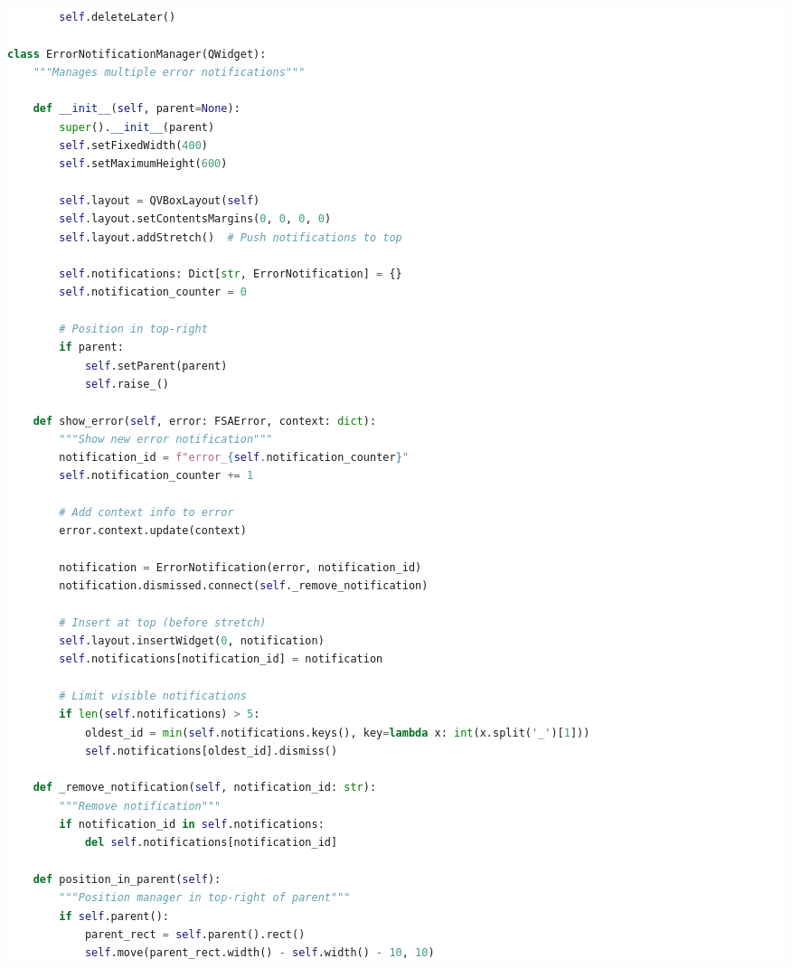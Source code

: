 ```python
        self.deleteLater()

class ErrorNotificationManager(QWidget):
    """Manages multiple error notifications"""
    
    def __init__(self, parent=None):
        super().__init__(parent)
        self.setFixedWidth(400)
        self.setMaximumHeight(600)
        
        self.layout = QVBoxLayout(self)
        self.layout.setContentsMargins(0, 0, 0, 0)
        self.layout.addStretch()  # Push notifications to top
        
        self.notifications: Dict[str, ErrorNotification] = {}
        self.notification_counter = 0
        
        # Position in top-right
        if parent:
            self.setParent(parent)
            self.raise_()
    
    def show_error(self, error: FSAError, context: dict):
        """Show new error notification"""
        notification_id = f"error_{self.notification_counter}"
        self.notification_counter += 1
        
        # Add context info to error
        error.context.update(context)
        
        notification = ErrorNotification(error, notification_id)
        notification.dismissed.connect(self._remove_notification)
        
        # Insert at top (before stretch)
        self.layout.insertWidget(0, notification)
        self.notifications[notification_id] = notification
        
        # Limit visible notifications  
        if len(self.notifications) > 5:
            oldest_id = min(self.notifications.keys(), key=lambda x: int(x.split('_')[1]))
            self.notifications[oldest_id].dismiss()
    
    def _remove_notification(self, notification_id: str):
        """Remove notification"""
        if notification_id in self.notifications:
            del self.notifications[notification_id]
    
    def position_in_parent(self):
        """Position manager in top-right of parent"""
        if self.parent():
            parent_rect = self.parent().rect()
            self.move(parent_rect.width() - self.width() - 10, 10)
```
